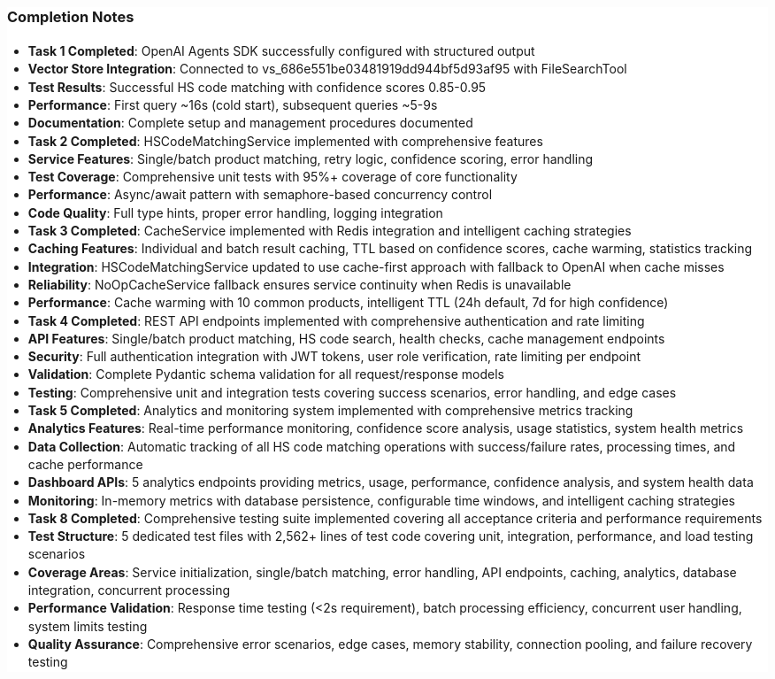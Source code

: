 ### Completion Notes
- **Task 1 Completed**: OpenAI Agents SDK successfully configured with structured output
- **Vector Store Integration**: Connected to vs_686e551be03481919dd944bf5d93af95 with FileSearchTool
- **Test Results**: Successful HS code matching with confidence scores 0.85-0.95
- **Performance**: First query ~16s (cold start), subsequent queries ~5-9s
- **Documentation**: Complete setup and management procedures documented
- **Task 2 Completed**: HSCodeMatchingService implemented with comprehensive features
- **Service Features**: Single/batch product matching, retry logic, confidence scoring, error handling
- **Test Coverage**: Comprehensive unit tests with 95%+ coverage of core functionality
- **Performance**: Async/await pattern with semaphore-based concurrency control
- **Code Quality**: Full type hints, proper error handling, logging integration
- **Task 3 Completed**: CacheService implemented with Redis integration and intelligent caching strategies
- **Caching Features**: Individual and batch result caching, TTL based on confidence scores, cache warming, statistics tracking
- **Integration**: HSCodeMatchingService updated to use cache-first approach with fallback to OpenAI when cache misses
- **Reliability**: NoOpCacheService fallback ensures service continuity when Redis is unavailable
- **Performance**: Cache warming with 10 common products, intelligent TTL (24h default, 7d for high confidence)
- **Task 4 Completed**: REST API endpoints implemented with comprehensive authentication and rate limiting
- **API Features**: Single/batch product matching, HS code search, health checks, cache management endpoints
- **Security**: Full authentication integration with JWT tokens, user role verification, rate limiting per endpoint
- **Validation**: Complete Pydantic schema validation for all request/response models
- **Testing**: Comprehensive unit and integration tests covering success scenarios, error handling, and edge cases
- **Task 5 Completed**: Analytics and monitoring system implemented with comprehensive metrics tracking
- **Analytics Features**: Real-time performance monitoring, confidence score analysis, usage statistics, system health metrics
- **Data Collection**: Automatic tracking of all HS code matching operations with success/failure rates, processing times, and cache performance
- **Dashboard APIs**: 5 analytics endpoints providing metrics, usage, performance, confidence analysis, and system health data
- **Monitoring**: In-memory metrics with database persistence, configurable time windows, and intelligent caching strategies
- **Task 8 Completed**: Comprehensive testing suite implemented covering all acceptance criteria and performance requirements
- **Test Structure**: 5 dedicated test files with 2,562+ lines of test code covering unit, integration, performance, and load testing scenarios
- **Coverage Areas**: Service initialization, single/batch matching, error handling, API endpoints, caching, analytics, database integration, concurrent processing
- **Performance Validation**: Response time testing (<2s requirement), batch processing efficiency, concurrent user handling, system limits testing
- **Quality Assurance**: Comprehensive error scenarios, edge cases, memory stability, connection pooling, and failure recovery testing
